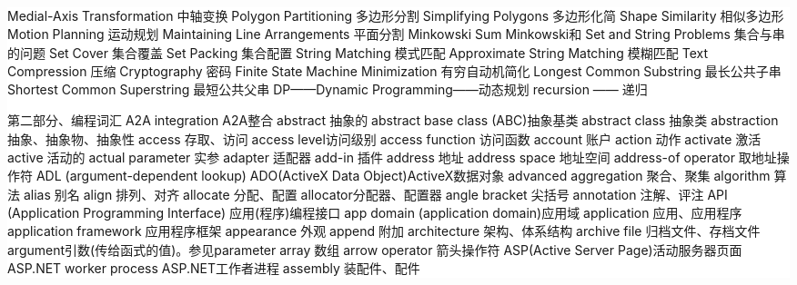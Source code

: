 Medial-Axis Transformation 中轴变换
Polygon Partitioning 多边形分割
Simplifying Polygons 多边形化简
Shape Similarity 相似多边形
Motion Planning 运动规划
Maintaining Line Arrangements 平面分割
Minkowski Sum Minkowski和
Set and String Problems 集合与串的问题
Set Cover 集合覆盖
Set Packing 集合配置
String Matching 模式匹配
Approximate String Matching 模糊匹配
Text Compression 压缩
Cryptography 密码
Finite State Machine Minimization 有穷自动机简化
Longest Common Substring 最长公共子串
Shortest Common Superstring 最短公共父串
DP——Dynamic Programming——动态规划
recursion —— 递归

第二部分、编程词汇
A2A integration A2A整合
abstract 抽象的
abstract base class (ABC)抽象基类
abstract class 抽象类
abstraction 抽象、抽象物、抽象性
access 存取、访问
access level访问级别
access function 访问函数
account 账户
action 动作
activate 激活
active 活动的
actual parameter 实参
adapter 适配器
add-in 插件
address 地址
address space 地址空间
address-of operator 取地址操作符
ADL (argument-dependent lookup)
ADO(ActiveX Data Object)ActiveX数据对象
advanced
aggregation 聚合、聚集
algorithm 算法
alias 别名
align 排列、对齐
allocate 分配、配置
allocator分配器、配置器
angle bracket 尖括号
annotation 注解、评注
API (Application Programming Interface) 应用(程序)编程接口
app domain (application domain)应用域
application 应用、应用程序
application framework 应用程序框架
appearance 外观
append 附加
architecture 架构、体系结构
archive file 归档文件、存档文件
argument引数(传给函式的值)。参见parameter
array 数组
arrow operator 箭头操作符
ASP(Active Server Page)活动服务器页面
ASP.NET worker process ASP.NET工作者进程
assembly 装配件、配件